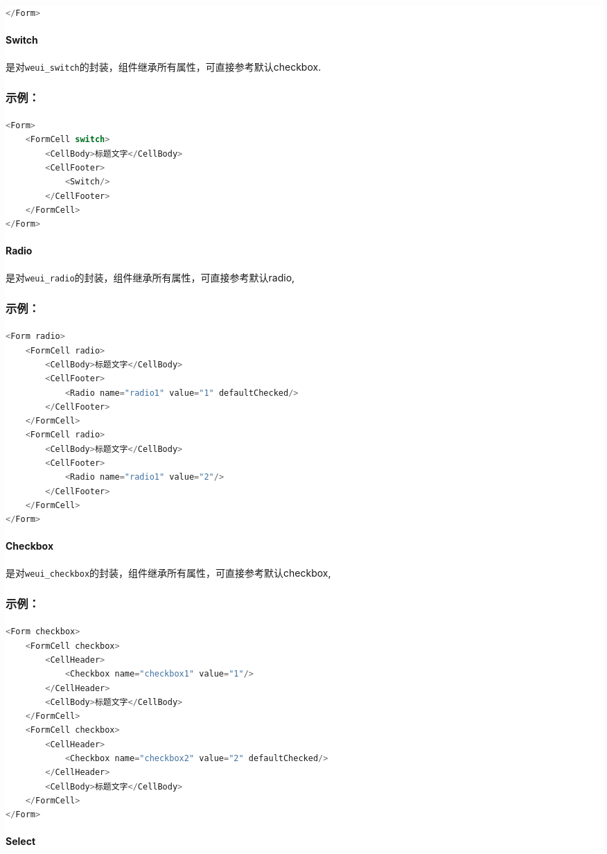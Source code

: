 ```javascript
</Form>
```
#### Switch

是对`weui_switch`的封装，组件继承所有属性，可直接参考默认checkbox.

### 示例：
```javascript
<Form>
    <FormCell switch>
        <CellBody>标题文字</CellBody>
        <CellFooter>
            <Switch/>
        </CellFooter>
    </FormCell>
</Form>
```

#### Radio

是对`weui_radio`的封装，组件继承所有属性，可直接参考默认radio,

### 示例：
```javascript
<Form radio>
    <FormCell radio>
        <CellBody>标题文字</CellBody>
        <CellFooter>
            <Radio name="radio1" value="1" defaultChecked/>
        </CellFooter>
    </FormCell>
    <FormCell radio>
        <CellBody>标题文字</CellBody>
        <CellFooter>
            <Radio name="radio1" value="2"/>
        </CellFooter>
    </FormCell>
</Form>
```
#### Checkbox

是对`weui_checkbox`的封装，组件继承所有属性，可直接参考默认checkbox,

### 示例：
```javascript
<Form checkbox>
    <FormCell checkbox>
        <CellHeader>
            <Checkbox name="checkbox1" value="1"/>
        </CellHeader>
        <CellBody>标题文字</CellBody>
    </FormCell>
    <FormCell checkbox>
        <CellHeader>
            <Checkbox name="checkbox2" value="2" defaultChecked/>
        </CellHeader>
        <CellBody>标题文字</CellBody>
    </FormCell>
</Form>
```
#### Select
